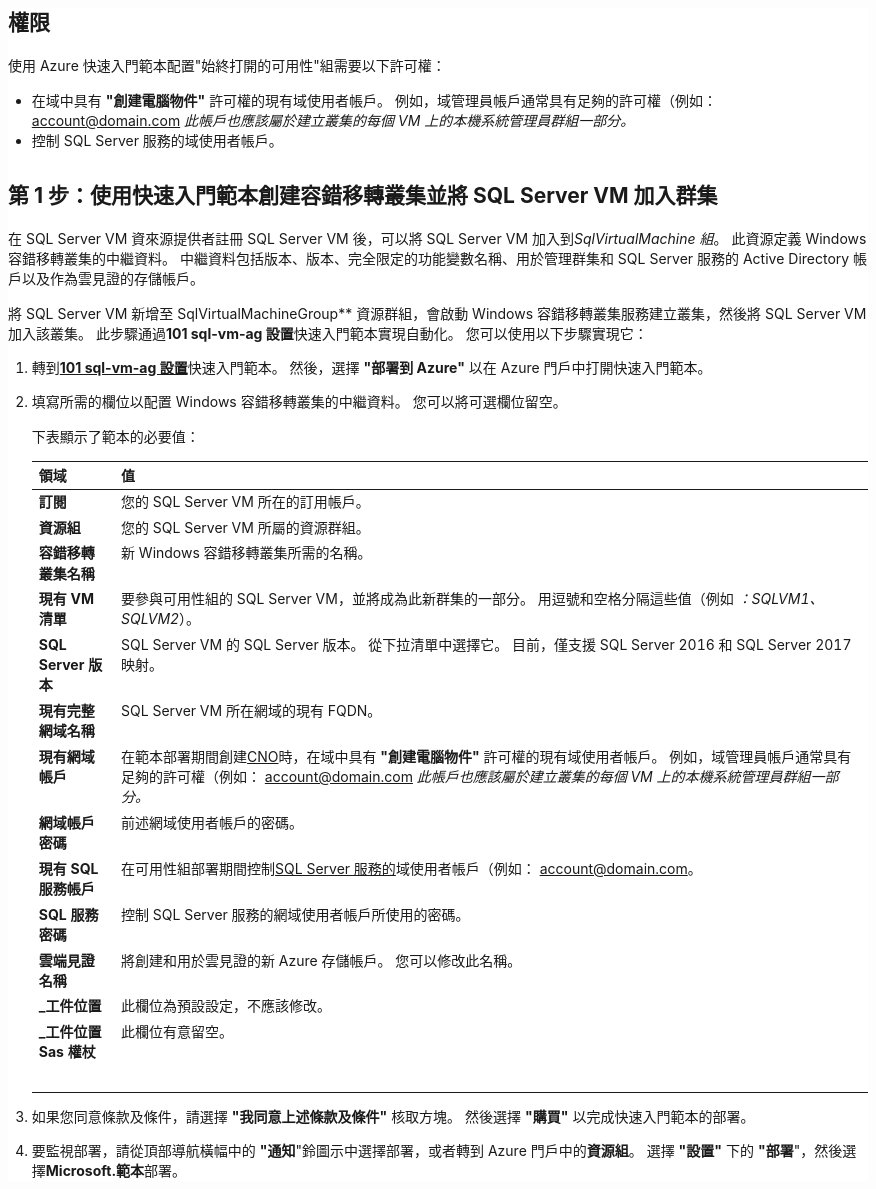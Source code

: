 ## <a name="permissions"></a>權限
使用 Azure 快速入門範本配置"始終打開的可用性"組需要以下許可權： 

- 在域中具有 **"創建電腦物件"** 許可權的現有域使用者帳戶。  例如，域管理員帳戶通常具有足夠的許可權（例如： account@domain.com _此帳戶也應該屬於建立叢集的每個 VM 上的本機系統管理員群組一部分。_
- 控制 SQL Server 服務的域使用者帳戶。 


## <a name="step-1-create-the-failover-cluster-and-join-sql-server-vms-to-the-cluster-by-using-a-quickstart-template"></a>第 1 步：使用快速入門範本創建容錯移轉叢集並將 SQL Server VM 加入群集 
在 SQL Server VM 資來源提供者註冊 SQL Server VM 後，可以將 SQL Server VM 加入到*SqlVirtualMachine 組*。 此資源定義 Windows 容錯移轉叢集的中繼資料。 中繼資料包括版本、版本、完全限定的功能變數名稱、用於管理群集和 SQL Server 服務的 Active Directory 帳戶以及作為雲見證的存儲帳戶。 

將 SQL Server VM 新增至 SqlVirtualMachineGroup** 資源群組，會啟動 Windows 容錯移轉叢集服務建立叢集，然後將 SQL Server VM 加入該叢集。 此步驟通過**101 sql-vm-ag 設置**快速入門範本實現自動化。 您可以使用以下步驟實現它：

1. 轉到[**101 sql-vm-ag 設置**](https://github.com/Azure/azure-quickstart-templates/tree/master/101-sql-vm-ag-setup)快速入門範本。 然後，選擇 **"部署到 Azure"** 以在 Azure 門戶中打開快速入門範本。
1. 填寫所需的欄位以配置 Windows 容錯移轉叢集的中繼資料。 您可以將可選欄位留空。

   下表顯示了範本的必要值： 

   | **領域** | 值 |
   | --- | --- |
   | **訂閱** |  您的 SQL Server VM 所在的訂用帳戶。 |
   |**資源組** | 您的 SQL Server VM 所屬的資源群組。 | 
   |**容錯移轉叢集名稱** | 新 Windows 容錯移轉叢集所需的名稱。 |
   | **現有 VM 清單** | 要參與可用性組的 SQL Server VM，並將成為此新群集的一部分。 用逗號和空格分隔這些值（例如 *：SQLVM1、SQLVM2*）。 |
   | **SQL Server 版本** | SQL Server VM 的 SQL Server 版本。 從下拉清單中選擇它。 目前，僅支援 SQL Server 2016 和 SQL Server 2017 映射。 |
   | **現有完整網域名稱** | SQL Server VM 所在網域的現有 FQDN。 |
   | **現有網域帳戶** | 在範本部署期間創建[CNO](/windows-server/failover-clustering/prestage-cluster-adds)時，在域中具有 **"創建電腦物件"** 許可權的現有域使用者帳戶。 例如，域管理員帳戶通常具有足夠的許可權（例如： account@domain.com *此帳戶也應該屬於建立叢集的每個 VM 上的本機系統管理員群組一部分。*| 
   | **網域帳戶密碼** | 前述網域使用者帳戶的密碼。 | 
   | **現有 SQL 服務帳戶** | 在可用性組部署期間控制[SQL Server 服務的](/sql/database-engine/configure-windows/configure-windows-service-accounts-and-permissions)域使用者帳戶（例如： account@domain.com。 |
   | **SQL 服務密碼** | 控制 SQL Server 服務的網域使用者帳戶所使用的密碼。 |
   | **雲端見證名稱** | 將創建和用於雲見證的新 Azure 存儲帳戶。 您可以修改此名稱。 |
   | **\_工件位置** | 此欄位為預設設定，不應該修改。 |
   | **\_工件位置 Sas 權杖** | 此欄位有意留空。 |
   | &nbsp; | &nbsp; |

1. 如果您同意條款及條件，請選擇 **"我同意上述條款及條件"** 核取方塊。 然後選擇 **"購買"** 以完成快速入門範本的部署。 
1. 要監視部署，請從頂部導航橫幅中的 **"通知**"鈴圖示中選擇部署，或者轉到 Azure 門戶中的**資源組**。 選擇 **"設置"** 下的 **"部署**"，然後選擇**Microsoft.範本**部署。 
